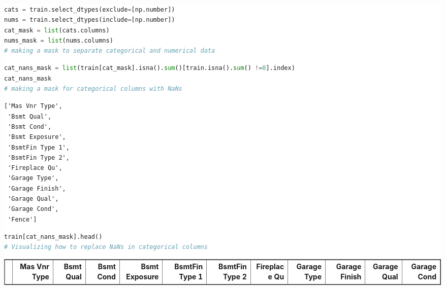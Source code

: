 
```python
cats = train.select_dtypes(exclude=[np.number])
nums = train.select_dtypes(include=[np.number])
cat_mask = list(cats.columns)
nums_mask = list(nums.columns)
# making a mask to separate categorical and numerical data
```


```python
cat_nans_mask = list(train[cat_mask].isna().sum()[train.isna().sum() !=0].index)
cat_nans_mask
# making a mask for categorical columns with NaNs
```




    ['Mas Vnr Type',
     'Bsmt Qual',
     'Bsmt Cond',
     'Bsmt Exposure',
     'BsmtFin Type 1',
     'BsmtFin Type 2',
     'Fireplace Qu',
     'Garage Type',
     'Garage Finish',
     'Garage Qual',
     'Garage Cond',
     'Fence']




```python
train[cat_nans_mask].head()
# Visualizing how to replace NaNs in categorical columns
```




<div>
<style scoped>
    .dataframe tbody tr th:only-of-type {
        vertical-align: middle;
    }

    .dataframe tbody tr th {
        vertical-align: top;
    }

    .dataframe thead th {
        text-align: right;
    }
</style>
<table border="1" class="dataframe">
  <thead>
    <tr style="text-align: right;">
      <th></th>
      <th>Mas Vnr Type</th>
      <th>Bsmt Qual</th>
      <th>Bsmt Cond</th>
      <th>Bsmt Exposure</th>
      <th>BsmtFin Type 1</th>
      <th>BsmtFin Type 2</th>
      <th>Fireplace Qu</th>
      <th>Garage Type</th>
      <th>Garage Finish</th>
      <th>Garage Qual</th>
      <th>Garage Cond</th>